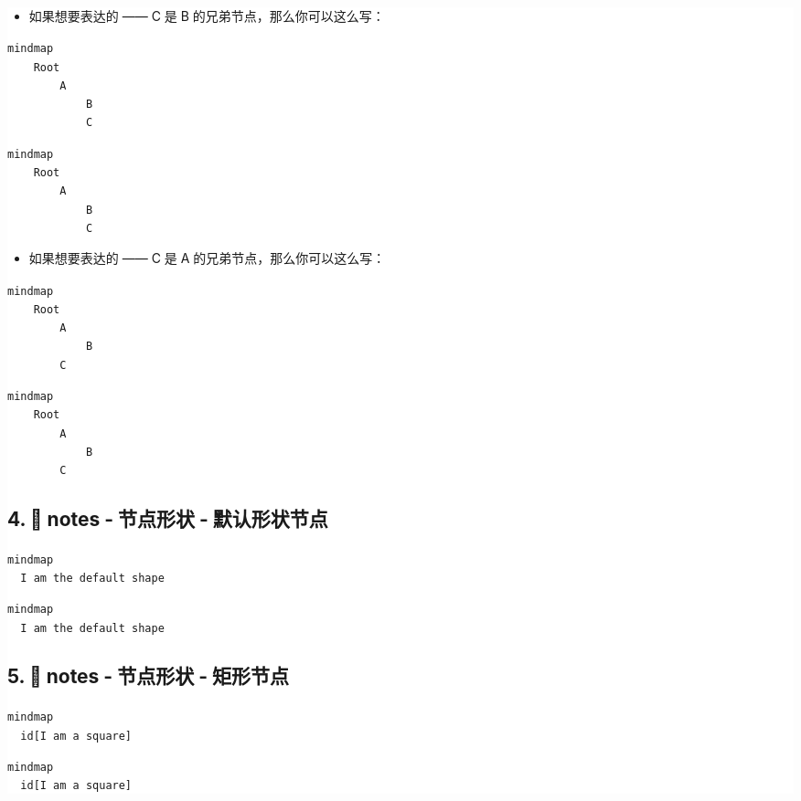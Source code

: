 - 如果想要表达的 —— C 是 B 的兄弟节点，那么你可以这么写：

```
mindmap
    Root
        A
            B
            C
```
```mermaid
mindmap
    Root
        A
            B
            C
```
- 如果想要表达的 —— C 是 A 的兄弟节点，那么你可以这么写：

```
mindmap
    Root
        A
            B
        C
```
```mermaid
mindmap
    Root
        A
            B
        C
```


## 4. 📒 notes - 节点形状 - 默认形状节点

```
mindmap
  I am the default shape
```
```mermaid
mindmap
  I am the default shape
```

## 5. 📒 notes - 节点形状 - 矩形节点

```
mindmap
  id[I am a square]
```
```mermaid
mindmap
  id[I am a square]
```

